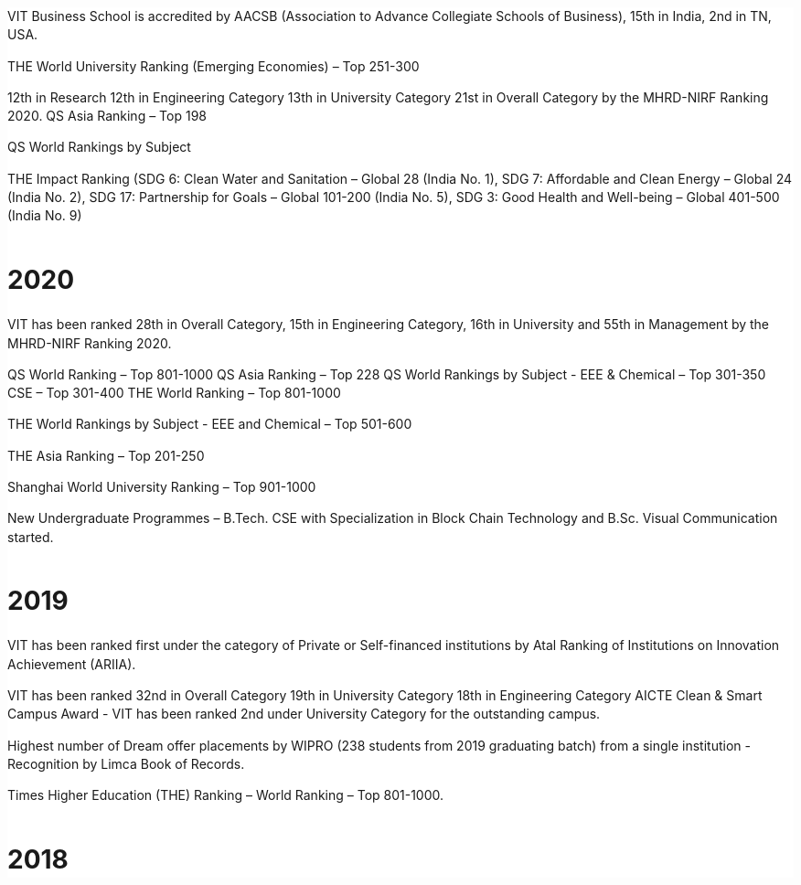 VIT Business School is accredited by AACSB (Association to Advance Collegiate Schools of Business), 15th in India, 2nd in TN, USA.

THE World University Ranking (Emerging Economies) – Top 251-300

12th in Research
12th in Engineering Category
13th in University Category
21st in Overall Category by the MHRD-NIRF Ranking 2020.
QS Asia Ranking – Top 198

QS World Rankings by Subject

THE Impact Ranking (SDG 6: Clean Water and Sanitation – Global 28 (India No. 1), SDG 7: Affordable and Clean Energy – Global 24 (India No. 2), SDG 17: Partnership for Goals – Global 101-200 (India No. 5), SDG 3: Good Health and Well-being – Global 401-500 (India No. 9)

# 2020

VIT has been ranked 28th in Overall Category, 15th in Engineering Category, 16th in University and 55th in Management by the MHRD-NIRF Ranking 2020.

QS World Ranking – Top 801-1000
QS Asia Ranking – Top 228
QS World Rankings by Subject - EEE & Chemical – Top 301-350
CSE – Top 301-400
THE World Ranking – Top 801-1000

THE World Rankings by Subject - EEE and Chemical – Top 501-600

THE Asia Ranking – Top 201-250

Shanghai World University Ranking – Top 901-1000

New Undergraduate Programmes – B.Tech. CSE with Specialization in Block Chain Technology and B.Sc. Visual Communication started.

# 2019

VIT has been ranked first under the category of Private or Self-financed institutions by Atal Ranking of Institutions on Innovation Achievement (ARIIA).

VIT has been ranked 32nd in Overall Category
19th in University Category
18th in Engineering Category
AICTE Clean & Smart Campus Award - VIT has been ranked 2nd under University Category for the outstanding campus.

Highest number of Dream offer placements by WIPRO (238 students from 2019 graduating batch) from a single institution - Recognition by Limca Book of Records.

Times Higher Education (THE) Ranking – World Ranking – Top 801-1000.

# 2018
